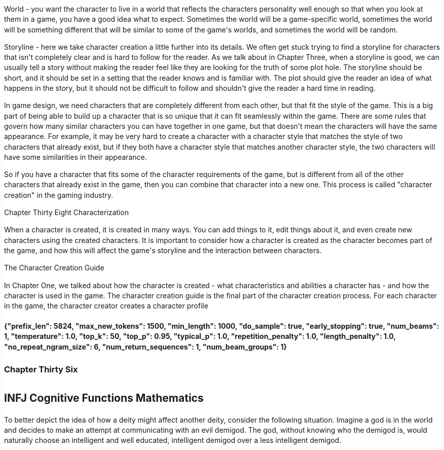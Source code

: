 World - you want the character to live in a world that reflects the characters personality well enough so that when you look at them in a game, you have a good idea what to expect. Sometimes the world will be a game-specific world, sometimes the world will be something different that will be similar to some of the game's worlds, and sometimes the world will be random.

Storyline - here we take character creation a little further into its details. We often get stuck trying to find a storyline for characters that isn't completely clear and is hard to follow for the reader. As we talk about in Chapter Three, when a storyline is good, we can usually tell a story without making the reader feel like they are looking for the truth of some plot hole. The storyline should be short, and it should be set in a setting that the reader knows and is familiar with. The plot should give the reader an idea of what happens in the story, but it should not be difficult to follow and shouldn't give the reader a hard time in reading.

In game design, we need characters that are completely different from each other, but that fit the style of the game. This is a big part of being able to build up a character that is so unique that it can fit seamlessly within the game. There are some rules that govern how many similar characters you can have together in one game, but that doesn't mean the characters will have the same appearance. For example, it may be very hard to create a character with a character style that matches the style of two characters that already exist, but if they both have a character style that matches another character style, the two characters will have some similarities in their appearance.

So if you have a character that fits some of the character requirements of the game, but is different from all of the other characters that already exist in the game, then you can combine that character into a new one. This process is called "character creation" in the gaming industry.

Chapter Thirty Eight
Characterization

When a character is created, it is created in many ways. You can add things to it, edit things about it, and even create new characters using the created characters. It is important to consider how a character is created as the character becomes part of the game, and how this will affect the game's storyline and the interaction between characters.

The Character Creation Guide

In Chapter One, we talked about how the character is created - what characteristics and abilities a character has - and how the character is used in the game. The character creation guide is the final part of the character creation process. For each character in the game, the character creator creates a character profile


#### {"prefix_len": 5824, "max_new_tokens": 1500, "min_length": 1000, "do_sample": true, "early_stopping": true, "num_beams": 1, "temperature": 1.0, "top_k": 50, "top_p": 0.95, "typical_p": 1.0, "repetition_penalty": 1.0, "length_penalty": 1.0, "no_repeat_ngram_size": 6, "num_return_sequences": 1, "num_beam_groups": 1}
### Chapter Thirty Six
## INFJ Cognitive Functions Mathematics

To better depict the idea of how a deity might affect another deity, consider the following situation. Imagine a god is in the world and decides to make an attempt at communicating with an evil demigod. The god, without knowing who the demigod is, would naturally choose an intelligent and well educated, intelligent demigod over a less intelligent demigod.
